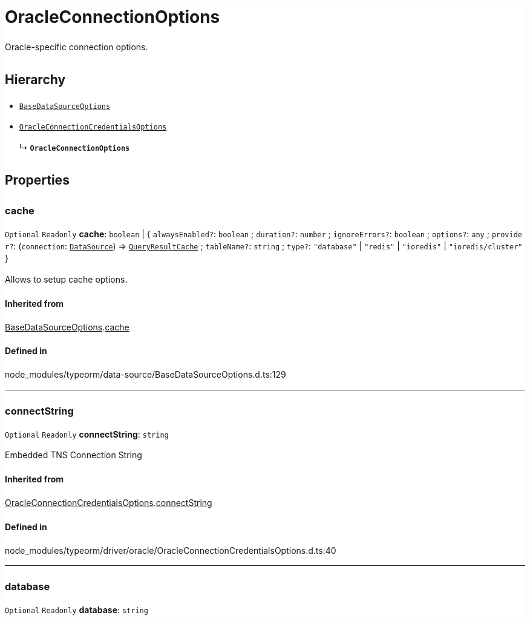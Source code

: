 # OracleConnectionOptions

Oracle-specific connection options.

## Hierarchy

- [`BaseDataSourceOptions`](BaseDataSourceOptions.md)

- [`OracleConnectionCredentialsOptions`](OracleConnectionCredentialsOptions.md)

  ↳ **`OracleConnectionOptions`**

## Properties

### cache

 `Optional` `Readonly` **cache**: `boolean` \| { `alwaysEnabled?`: `boolean` ; `duration?`: `number` ; `ignoreErrors?`: `boolean` ; `options?`: `any` ; `provider?`: (`connection`: [`DataSource`](../classes/DataSource.md)) => [`QueryResultCache`](QueryResultCache.md) ; `tableName?`: `string` ; `type?`: ``"database"`` \| ``"redis"`` \| ``"ioredis"`` \| ``"ioredis/cluster"``  }

Allows to setup cache options.

#### Inherited from

[BaseDataSourceOptions](BaseDataSourceOptions.md).[cache](BaseDataSourceOptions.md#cache)

#### Defined in

node_modules/typeorm/data-source/BaseDataSourceOptions.d.ts:129

___

### connectString

 `Optional` `Readonly` **connectString**: `string`

Embedded TNS Connection String

#### Inherited from

[OracleConnectionCredentialsOptions](OracleConnectionCredentialsOptions.md).[connectString](OracleConnectionCredentialsOptions.md#connectstring)

#### Defined in

node_modules/typeorm/driver/oracle/OracleConnectionCredentialsOptions.d.ts:40

___

### database

 `Optional` `Readonly` **database**: `string`
